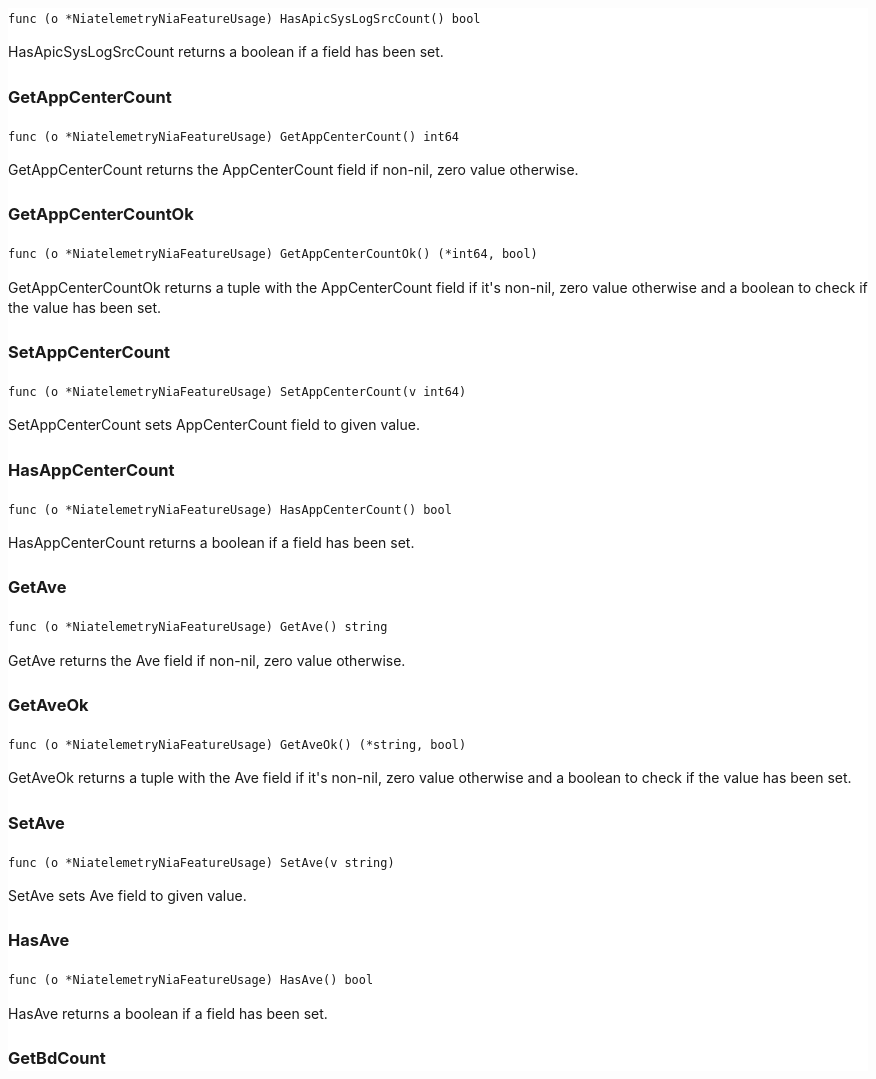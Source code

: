`func (o *NiatelemetryNiaFeatureUsage) HasApicSysLogSrcCount() bool`

HasApicSysLogSrcCount returns a boolean if a field has been set.

### GetAppCenterCount

`func (o *NiatelemetryNiaFeatureUsage) GetAppCenterCount() int64`

GetAppCenterCount returns the AppCenterCount field if non-nil, zero value otherwise.

### GetAppCenterCountOk

`func (o *NiatelemetryNiaFeatureUsage) GetAppCenterCountOk() (*int64, bool)`

GetAppCenterCountOk returns a tuple with the AppCenterCount field if it's non-nil, zero value otherwise
and a boolean to check if the value has been set.

### SetAppCenterCount

`func (o *NiatelemetryNiaFeatureUsage) SetAppCenterCount(v int64)`

SetAppCenterCount sets AppCenterCount field to given value.

### HasAppCenterCount

`func (o *NiatelemetryNiaFeatureUsage) HasAppCenterCount() bool`

HasAppCenterCount returns a boolean if a field has been set.

### GetAve

`func (o *NiatelemetryNiaFeatureUsage) GetAve() string`

GetAve returns the Ave field if non-nil, zero value otherwise.

### GetAveOk

`func (o *NiatelemetryNiaFeatureUsage) GetAveOk() (*string, bool)`

GetAveOk returns a tuple with the Ave field if it's non-nil, zero value otherwise
and a boolean to check if the value has been set.

### SetAve

`func (o *NiatelemetryNiaFeatureUsage) SetAve(v string)`

SetAve sets Ave field to given value.

### HasAve

`func (o *NiatelemetryNiaFeatureUsage) HasAve() bool`

HasAve returns a boolean if a field has been set.

### GetBdCount
